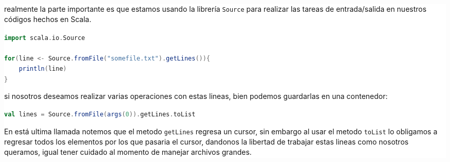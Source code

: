 realmente la parte importante es que estamos usando la librería `Source` para realizar las tareas de entrada/salida en nuestros códigos hechos en Scala.
```scala
import scala.io.Source

for(line <- Source.fromFile("somefile.txt").getLines()){
    println(line)
}
```
si nosotros deseamos realizar varias operaciones con estas lineas, bien podemos guardarlas en una contenedor:
```scala
val lines = Source.fromFile(args(0)).getLines.toList
```
En está ultima llamada notemos que el metodo `getLines` regresa un cursor, sin embargo al usar el metodo `toList` lo obligamos a regresar todos los elementos por los que pasaria el cursor, dandonos la libertad de trabajar estas lineas como nosotros queramos, igual tener cuidado al momento de manejar archivos grandes.

